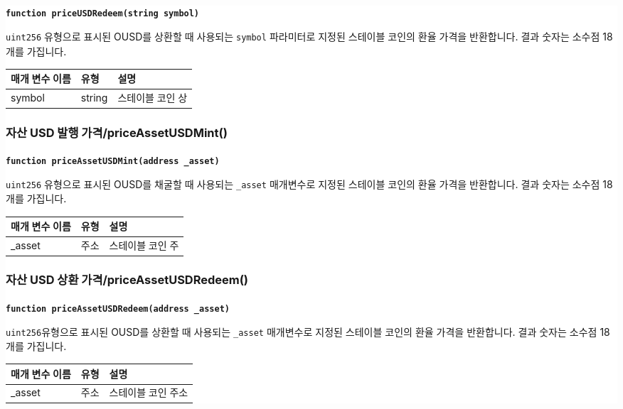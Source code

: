 **`function priceUSDRedeem(string symbol)`**‌‌

`uint256` 유형으로 표시된 OUSD를 상환할 때 사용되는 `symbol` 파라미터로 지정된 스테이블 코인의 환율 가격을 반환합니다. 결과 숫자는 소수점 18개를 가집니다.

| 매개 변수 이름 | 유형 | 설명 |
| :--- | :--- | :--- |
| symbol | string | 스테이블 코인 상 |

### 자산 USD 발행 가격/priceAssetUSDMint\(\)‌ <a id="issupportedasset-3"></a>

**`function priceAssetUSDMint(address _asset)`**‌‌

`uint256` 유형으로 표시된 OUSD를 채굴할 때 사용되는 `_asset`  매개변수로 지정된 스테이블 코인의 환율 가격을 반환합니다. 결과 숫자는 소수점 18개를 가집니다.

| 매개 변수 이름 | 유형 | 설명 |
| :--- | :--- | :--- |
| \_asset | 주소 | 스테이블 코인 주 |

### 자산 USD 상환 가격/priceAssetUSDRedeem\(\)‌ <a id="issupportedasset-3-1"></a>

**`function priceAssetUSDRedeem(address _asset)`**‌‌‌

`uint256`유형으로 표시된 OUSD를 상환할 때 사용되는 `_asset` 매개변수로 지정된 스테이블 코인의 환율 가격을 반환합니다. 결과 숫자는 소수점 18개를 가집니다.

| 매개 변수 이름 | 유형 | 설명 |
| :--- | :--- | :--- |
| \_asset | 주소 | 스테이블 코인 주소 |

